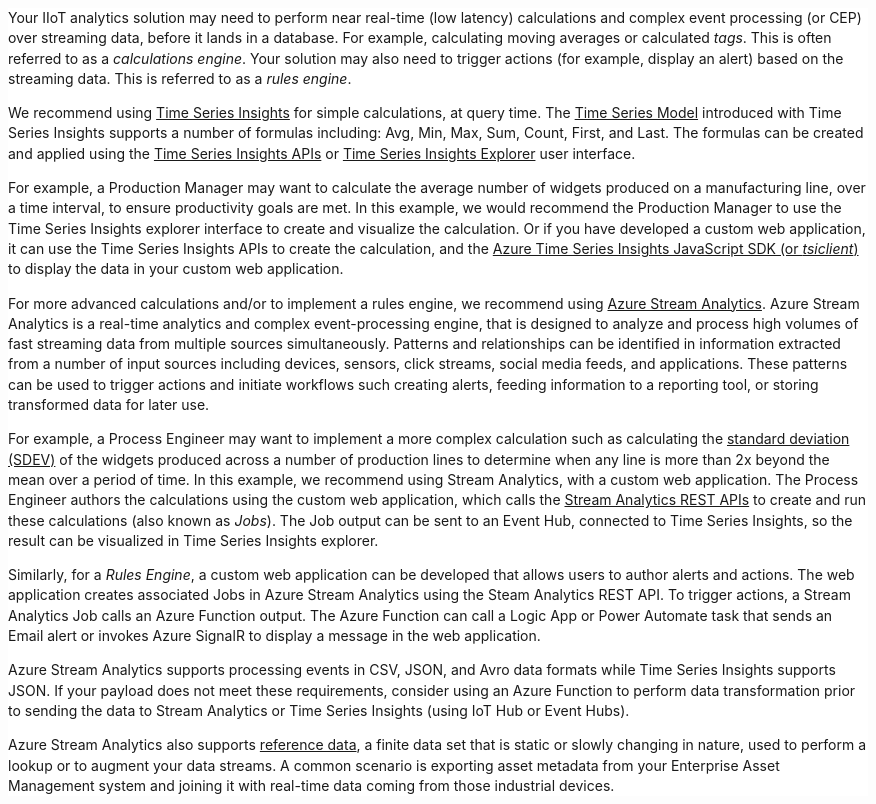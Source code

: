 Your IIoT analytics solution may need to perform near real-time (low latency) calculations and complex event processing (or CEP) over streaming data, before it lands in a database. For example, calculating moving averages or calculated *tags*. This is often referred to as a *calculations engine*. Your solution may also need to trigger actions (for example, display an alert) based on the streaming data. This is referred to as a *rules engine*.

We recommend using [Time Series Insights](/azure/time-series-insights/overview-what-is-tsi) for simple calculations, at query time. The [Time Series Model](/azure/time-series-insights/concepts-model-overview) introduced with Time Series Insights supports a number of formulas including: Avg, Min, Max, Sum, Count, First, and Last. The formulas can be created and applied using the [Time Series Insights APIs](/rest/api/time-series-insights/preview) or [Time Series Insights Explorer](/azure/time-series-insights/concepts-ux-panels) user interface.

For example, a Production Manager may want to calculate the average number of widgets produced on a manufacturing line, over a time interval, to ensure productivity goals are met. In this example, we would recommend the Production Manager to use the Time Series Insights explorer interface to create and visualize the calculation. Or if you have developed a custom web application, it can use the Time Series Insights APIs to create the calculation, and the [Azure Time Series Insights JavaScript SDK (or *tsiclient*)](https://tsiclientsample.azurewebsites.net/) to display the data in your custom web application.

For more advanced calculations and/or to implement a rules engine, we recommend using [Azure Stream Analytics](/azure/stream-analytics/). Azure Stream Analytics is a real-time analytics and complex event-processing engine, that is designed to analyze and process high volumes of fast streaming data from multiple sources simultaneously. Patterns and relationships can be identified in information extracted from a number of input sources including devices, sensors, click streams, social media feeds, and applications. These patterns can be used to trigger actions and initiate workflows such creating alerts, feeding information to a reporting tool, or storing transformed data for later use.

For example, a Process Engineer may want to implement a more complex calculation such as calculating the [standard deviation (SDEV)](/stream-analytics-query/stdev-azure-stream-analytics) of the widgets produced across a number of production lines to determine when any line is more than 2x beyond the mean over a period of time. In this example, we recommend using Stream Analytics, with a custom web application. The Process Engineer authors the calculations using the custom web application, which calls the [Stream Analytics REST APIs](/rest/api/streamanalytics/) to create and run these calculations (also known as *Jobs*). The Job output can be sent to an Event Hub, connected to Time Series Insights, so the result can be visualized in Time Series Insights explorer.

Similarly, for a *Rules Engine*, a custom web application can be developed that allows users to author alerts and actions. The web application creates associated Jobs in Azure Stream Analytics using the Steam Analytics REST API. To trigger actions, a Stream Analytics Job calls an Azure Function output. The Azure Function can call a Logic App or Power Automate task that sends an Email alert or invokes Azure SignalR to display a message in the web application.

Azure Stream Analytics supports processing events in CSV, JSON, and Avro data formats while Time Series Insights supports JSON. If your payload does not meet these requirements, consider using an Azure Function to perform data transformation prior to sending the data to Stream Analytics or Time Series Insights (using IoT Hub or Event Hubs).

Azure Stream Analytics also supports [reference data](/azure/stream-analytics/stream-analytics-use-reference-data), a finite data set that is static or slowly changing in nature, used to perform a lookup or to augment your data streams. A common scenario is exporting asset metadata from your Enterprise Asset Management system and joining it with real-time data coming from those industrial devices.
